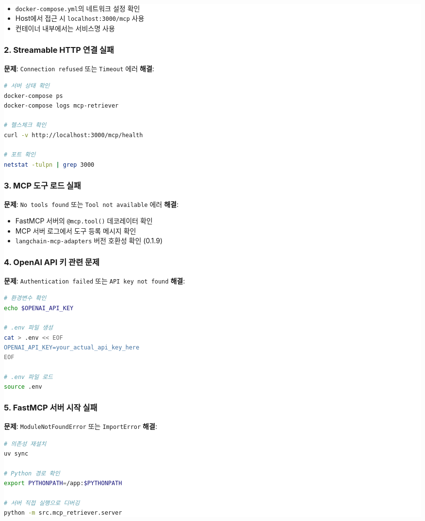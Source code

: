 - `docker-compose.yml`의 네트워크 설정 확인
- Host에서 접근 시 `localhost:3000/mcp` 사용
- 컨테이너 내부에서는 서비스명 사용

### 2. Streamable HTTP 연결 실패

**문제**: `Connection refused` 또는 `Timeout` 에러
**해결**:

```bash
# 서버 상태 확인
docker-compose ps
docker-compose logs mcp-retriever

# 헬스체크 확인  
curl -v http://localhost:3000/mcp/health

# 포트 확인
netstat -tulpn | grep 3000
```

### 3. MCP 도구 로드 실패

**문제**: `No tools found` 또는 `Tool not available` 에러
**해결**:

- FastMCP 서버의 `@mcp.tool()` 데코레이터 확인
- MCP 서버 로그에서 도구 등록 메시지 확인
- `langchain-mcp-adapters` 버전 호환성 확인 (0.1.9)

### 4. OpenAI API 키 관련 문제

**문제**: `Authentication failed` 또는 `API key not found`
**해결**:

```bash
# 환경변수 확인
echo $OPENAI_API_KEY

# .env 파일 생성
cat > .env << EOF
OPENAI_API_KEY=your_actual_api_key_here
EOF

# .env 파일 로드
source .env
```

### 5. FastMCP 서버 시작 실패

**문제**: `ModuleNotFoundError` 또는 `ImportError`
**해결**:

```bash
# 의존성 재설치
uv sync

# Python 경로 확인
export PYTHONPATH=/app:$PYTHONPATH

# 서버 직접 실행으로 디버깅
python -m src.mcp_retriever.server
```
